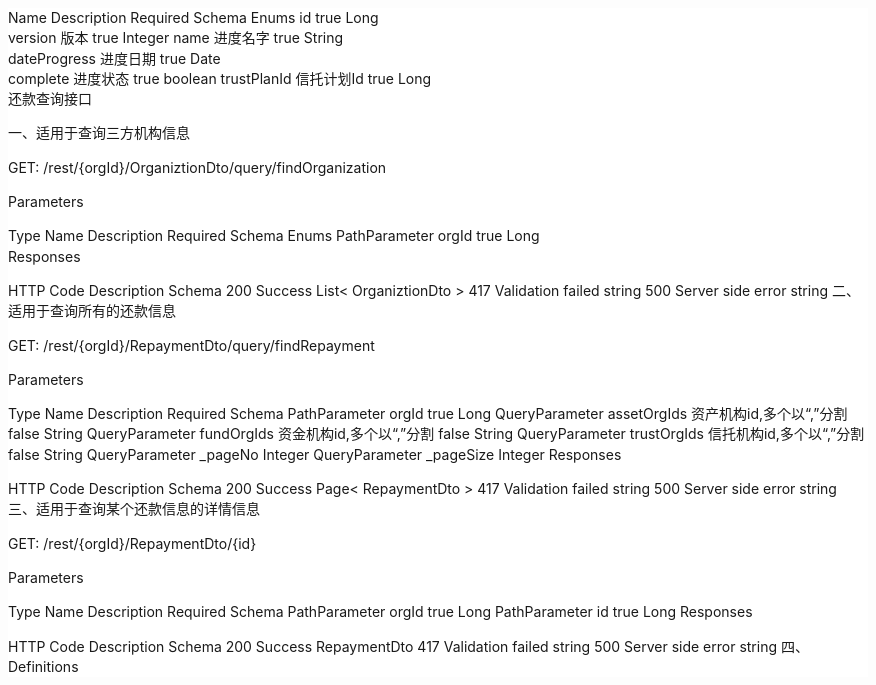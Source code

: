 Name	Description	Required	Schema	Enums
id		true	Long	
version	版本	true	Integer	
name	进度名字	true	String	
dateProgress	进度日期	true	Date	
complete	进度状态	true	boolean	
trustPlanId	信托计划Id	true	Long	
还款查询接口

一、适用于查询三方机构信息

GET: /rest/{orgId}/OrganiztionDto/query/findOrganization

Parameters

Type	Name	Description	Required	Schema	Enums
PathParameter	orgId		true	Long	
Responses

HTTP Code	Description	Schema
200	Success	List< OrganiztionDto >
417	Validation failed	string
500	Server side error	string
二、适用于查询所有的还款信息

GET: /rest/{orgId}/RepaymentDto/query/findRepayment

Parameters

Type	Name	Description	Required	Schema
PathParameter	orgId		true	Long
QueryParameter	assetOrgIds	资产机构id,多个以“,”分割	false	String
QueryParameter	fundOrgIds	资金机构id,多个以“,”分割	false	String
QueryParameter	trustOrgIds	信托机构id,多个以“,”分割	false	String
QueryParameter	_pageNo			Integer
QueryParameter	_pageSize			Integer
Responses

HTTP Code	Description	Schema
200	Success	Page< RepaymentDto >
417	Validation failed	string
500	Server side error	string
三、适用于查询某个还款信息的详情信息

GET: /rest/{orgId}/RepaymentDto/{id}

Parameters

Type	Name	Description	Required	Schema
PathParameter	orgId		true	Long
PathParameter	id		true	Long
Responses

HTTP Code	Description	Schema
200	Success	RepaymentDto
417	Validation failed	string
500	Server side error	string
四、Definitions
